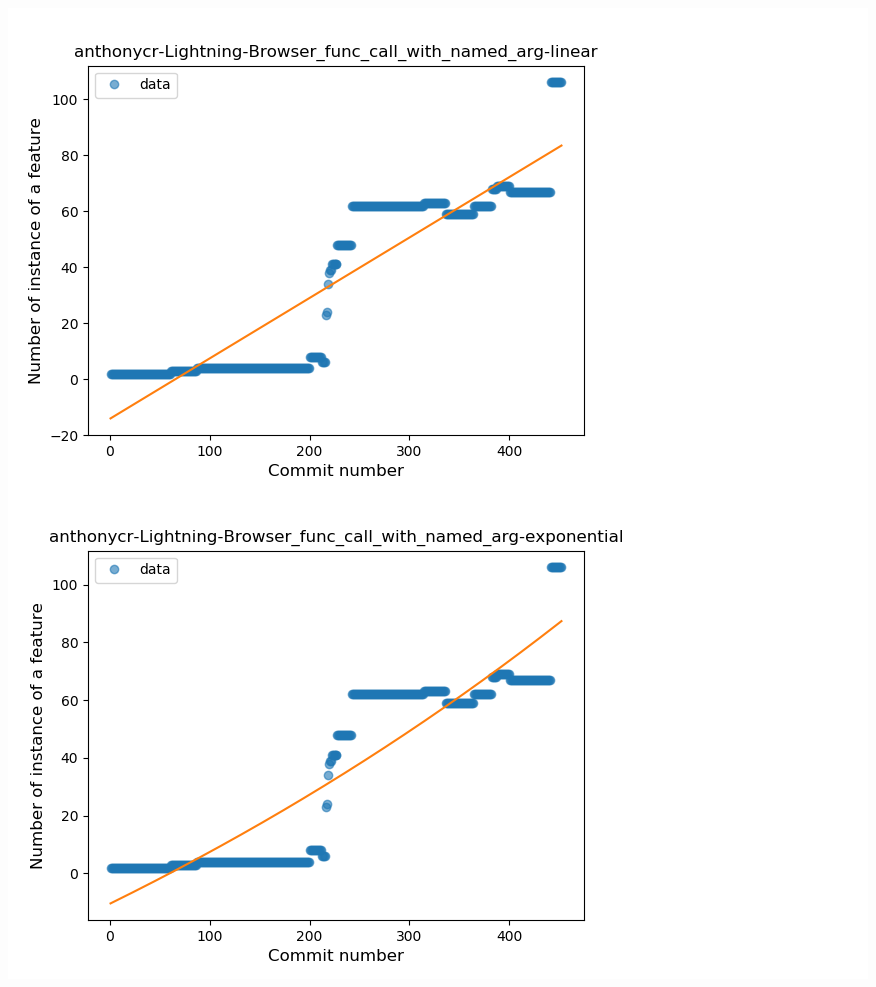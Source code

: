 ![anthonycr-Lightning-Browser T1](../plots/anthonycr-Lightning-Browser_func_call_with_named_arg_T1.png)
![anthonycr-Lightning-Browser T4](../plots/anthonycr-Lightning-Browser_func_call_with_named_arg_T4.png)